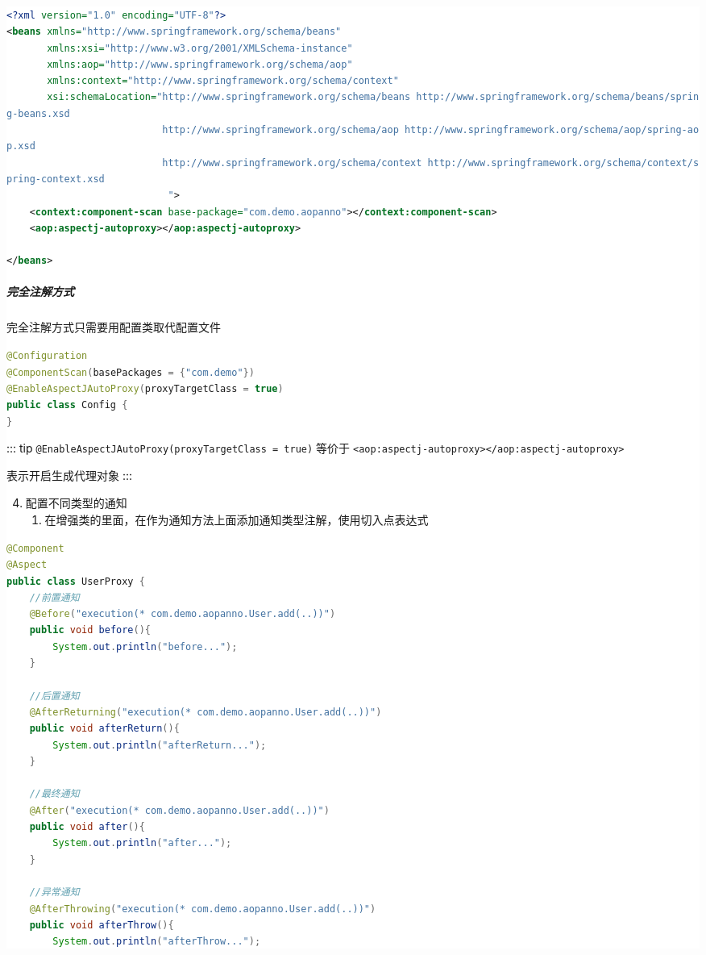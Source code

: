 ```xml
<?xml version="1.0" encoding="UTF-8"?>
<beans xmlns="http://www.springframework.org/schema/beans"
       xmlns:xsi="http://www.w3.org/2001/XMLSchema-instance"
       xmlns:aop="http://www.springframework.org/schema/aop"
       xmlns:context="http://www.springframework.org/schema/context"
       xsi:schemaLocation="http://www.springframework.org/schema/beans http://www.springframework.org/schema/beans/spring-beans.xsd
                           http://www.springframework.org/schema/aop http://www.springframework.org/schema/aop/spring-aop.xsd
                           http://www.springframework.org/schema/context http://www.springframework.org/schema/context/spring-context.xsd
                            ">
    <context:component-scan base-package="com.demo.aopanno"></context:component-scan>
    <aop:aspectj-autoproxy></aop:aspectj-autoproxy>

</beans>
```

##### 完全注解方式
完全注解方式只需要用配置类取代配置文件

```java
@Configuration
@ComponentScan(basePackages = {"com.demo"})
@EnableAspectJAutoProxy(proxyTargetClass = true)
public class Config {
}
```

::: tip
`@EnableAspectJAutoProxy(proxyTargetClass = true)` 等价于 `<aop:aspectj-autoproxy></aop:aspectj-autoproxy>`

表示开启生成代理对象
:::



4. 配置不同类型的通知
    1. 在增强类的里面，在作为通知方法上面添加通知类型注解，使用切入点表达式

```java
@Component
@Aspect
public class UserProxy {
    //前置通知
    @Before("execution(* com.demo.aopanno.User.add(..))")
    public void before(){
        System.out.println("before...");
    }

    //后置通知
    @AfterReturning("execution(* com.demo.aopanno.User.add(..))")
    public void afterReturn(){
        System.out.println("afterReturn...");
    }

    //最终通知
    @After("execution(* com.demo.aopanno.User.add(..))")
    public void after(){
        System.out.println("after...");
    }

    //异常通知
    @AfterThrowing("execution(* com.demo.aopanno.User.add(..))")
    public void afterThrow(){
        System.out.println("afterThrow...");
```
